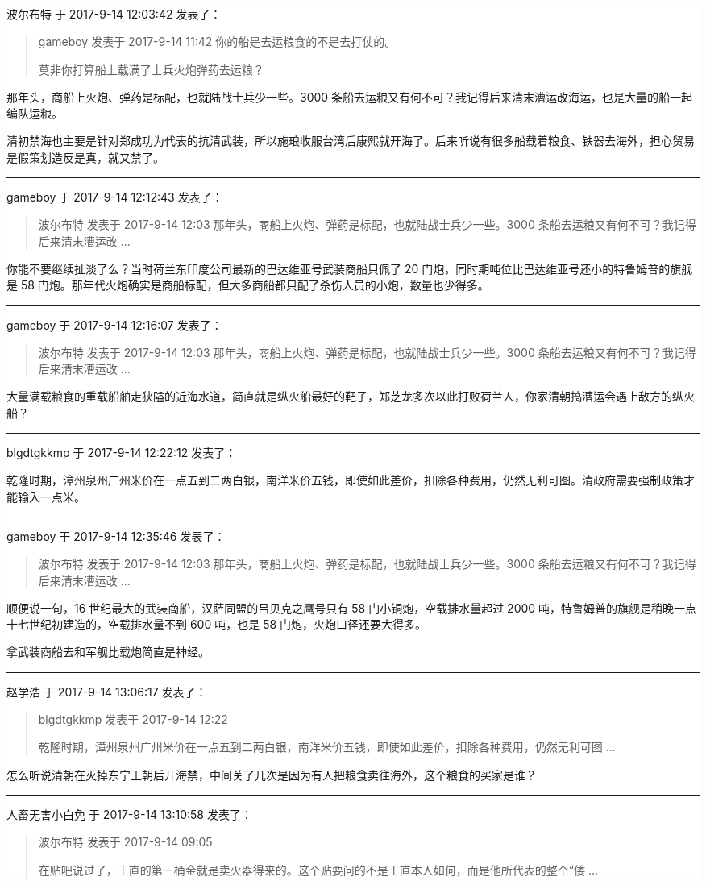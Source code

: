 波尔布特 于 2017-9-14 12:03:42 发表了：

> gameboy 发表于 2017-9-14 11:42 你的船是去运粮食的不是去打仗的。
>
> 莫非你打算船上载满了士兵火炮弹药去运粮？

那年头，商船上火炮、弹药是标配，也就陆战士兵少一些。3000 条船去运粮又有何不可？我记得后来清末漕运改海运，也是大量的船一起编队运粮。

清初禁海也主要是针对郑成功为代表的抗清武装，所以施琅收服台湾后康熙就开海了。后来听说有很多船载着粮食、铁器去海外，担心贸易是假策划造反是真，就又禁了。

---

gameboy 于 2017-9-14 12:12:43 发表了：

> 波尔布特 发表于 2017-9-14 12:03 那年头，商船上火炮、弹药是标配，也就陆战士兵少一些。3000 条船去运粮又有何不可？我记得后来清末漕运改 ...

你能不要继续扯淡了么？当时荷兰东印度公司最新的巴达维亚号武装商船只佩了 20 门炮，同时期吨位比巴达维亚号还小的特鲁姆普的旗舰是 58 门炮。那年代火炮确实是商船标配，但大多商船都只配了杀伤人员的小炮，数量也少得多。

---

gameboy 于 2017-9-14 12:16:07 发表了：

> 波尔布特 发表于 2017-9-14 12:03 那年头，商船上火炮、弹药是标配，也就陆战士兵少一些。3000 条船去运粮又有何不可？我记得后来清末漕运改 ...

大量满载粮食的重载船舶走狭隘的近海水道，简直就是纵火船最好的靶子，郑芝龙多次以此打败荷兰人，你家清朝搞漕运会遇上敌方的纵火船？

---

blgdtgkkmp 于 2017-9-14 12:22:12 发表了：

乾隆时期，漳州泉州广州米价在一点五到二两白银，南洋米价五钱，即使如此差价，扣除各种费用，仍然无利可图。清政府需要强制政策才能输入一点米。

---

gameboy 于 2017-9-14 12:35:46 发表了：

> 波尔布特 发表于 2017-9-14 12:03 那年头，商船上火炮、弹药是标配，也就陆战士兵少一些。3000 条船去运粮又有何不可？我记得后来清末漕运改 ...

顺便说一句，16 世纪最大的武装商船，汉萨同盟的吕贝克之鹰号只有 58 门小铜炮，空载排水量超过 2000 吨，特鲁姆普的旗舰是稍晚一点十七世纪初建造的，空载排水量不到 600 吨，也是 58 门炮，火炮口径还要大得多。

拿武装商船去和军舰比载炮简直是神经。

---

赵学浩 于 2017-9-14 13:06:17 发表了：

> blgdtgkkmp 发表于 2017-9-14 12:22
>
> 乾隆时期，漳州泉州广州米价在一点五到二两白银，南洋米价五钱，即使如此差价，扣除各种费用，仍然无利可图 ...

怎么听说清朝在灭掉东宁王朝后开海禁，中间关了几次是因为有人把粮食卖往海外，这个粮食的买家是谁？

---

人畜无害小白免 于 2017-9-14 13:10:58 发表了：

> 波尔布特 发表于 2017-9-14 09:05
>
> 在贴吧说过了，王直的第一桶金就是卖火器得来的。这个贴要问的不是王直本人如何，而是他所代表的整个“倭 ...
